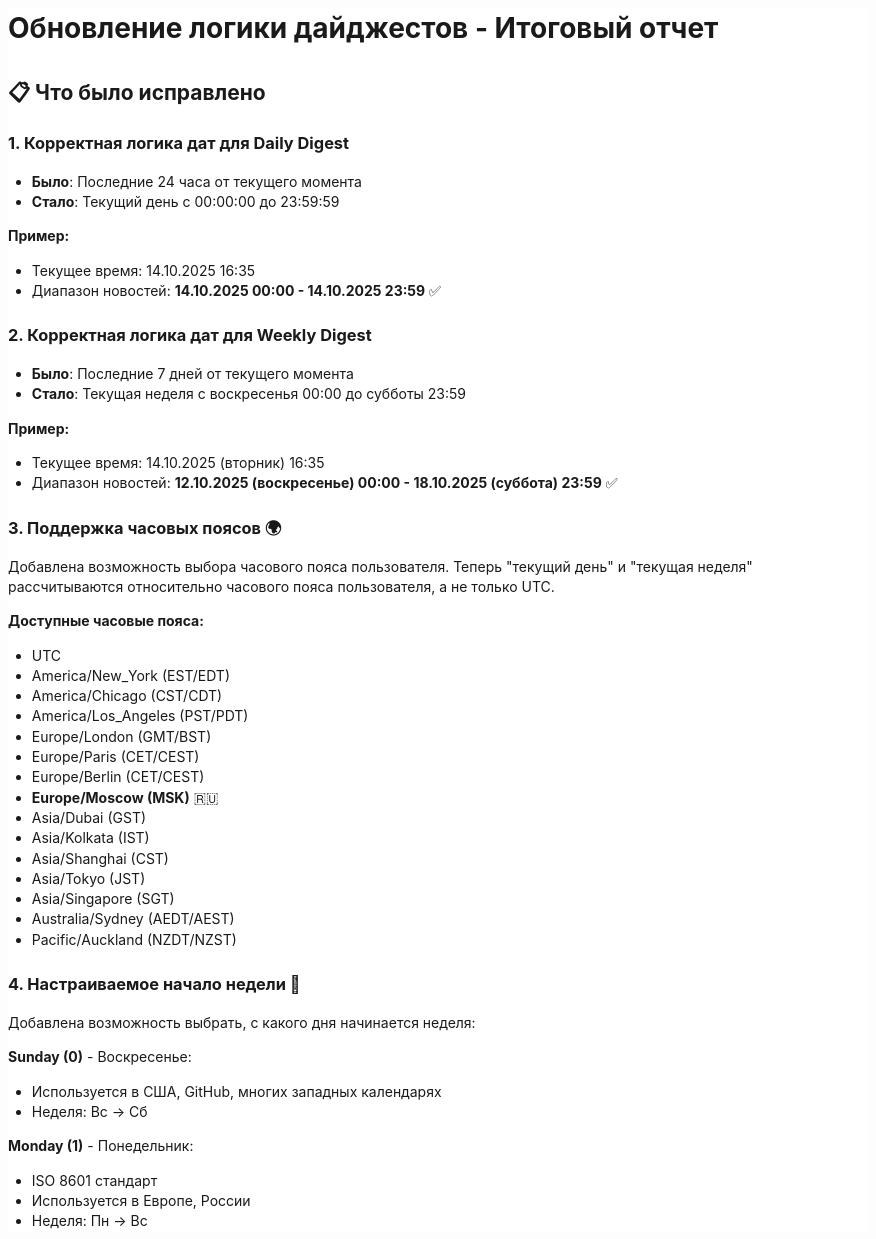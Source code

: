 # Обновление логики дайджестов - Итоговый отчет

## 📋 Что было исправлено

### 1. **Корректная логика дат для Daily Digest**
- **Было**: Последние 24 часа от текущего момента
- **Стало**: Текущий день с 00:00:00 до 23:59:59

**Пример:**
- Текущее время: 14.10.2025 16:35
- Диапазон новостей: **14.10.2025 00:00 - 14.10.2025 23:59** ✅

### 2. **Корректная логика дат для Weekly Digest**
- **Было**: Последние 7 дней от текущего момента
- **Стало**: Текущая неделя с воскресенья 00:00 до субботы 23:59

**Пример:**
- Текущее время: 14.10.2025 (вторник) 16:35
- Диапазон новостей: **12.10.2025 (воскресенье) 00:00 - 18.10.2025 (суббота) 23:59** ✅

### 3. **Поддержка часовых поясов** 🌍
Добавлена возможность выбора часового пояса пользователя. Теперь "текущий день" и "текущая неделя" рассчитываются относительно часового пояса пользователя, а не только UTC.

**Доступные часовые пояса:**
- UTC
- America/New_York (EST/EDT)
- America/Chicago (CST/CDT)
- America/Los_Angeles (PST/PDT)
- Europe/London (GMT/BST)
- Europe/Paris (CET/CEST)
- Europe/Berlin (CET/CEST)
- **Europe/Moscow (MSK)** 🇷🇺
- Asia/Dubai (GST)
- Asia/Kolkata (IST)
- Asia/Shanghai (CST)
- Asia/Tokyo (JST)
- Asia/Singapore (SGT)
- Australia/Sydney (AEDT/AEST)
- Pacific/Auckland (NZDT/NZST)

### 4. **Настраиваемое начало недели** 📅
Добавлена возможность выбрать, с какого дня начинается неделя:

**Sunday (0)** - Воскресенье:
- Используется в США, GitHub, многих западных календарях
- Неделя: Вс → Сб

**Monday (1)** - Понедельник:
- ISO 8601 стандарт
- Используется в Европе, России
- Неделя: Пн → Вс
